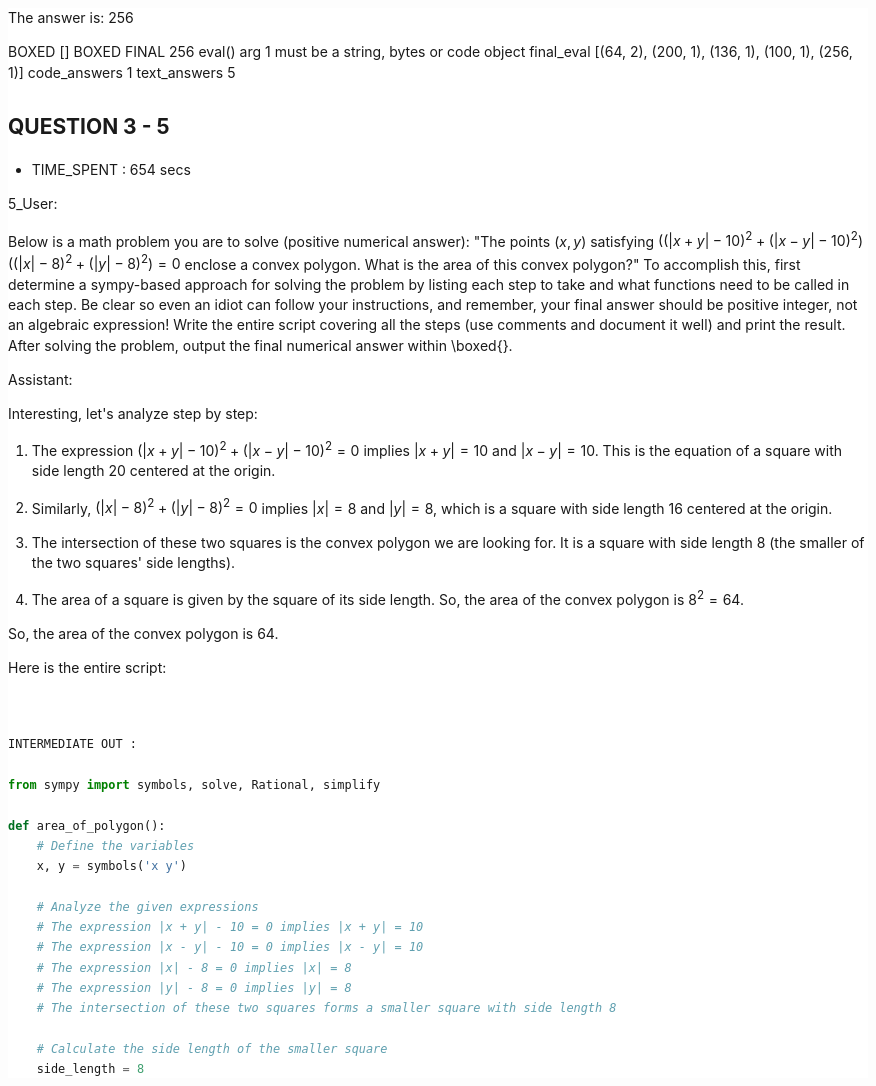 The answer is: $256$

BOXED []
BOXED FINAL 256
eval() arg 1 must be a string, bytes or code object final_eval
[(64, 2), (200, 1), (136, 1), (100, 1), (256, 1)]
code_answers 1 text_answers 5



## QUESTION 3 - 5 
- TIME_SPENT : 654 secs

5_User:

Below is a math problem you are to solve (positive numerical answer):
"The points $\left(x, y\right)$ satisfying $((\vert x + y \vert - 10)^2 + ( \vert x - y \vert - 10)^2)((\vert x \vert - 8)^2 + ( \vert y \vert - 8)^2) = 0$ enclose a convex polygon. What is the area of this convex polygon?"
To accomplish this, first determine a sympy-based approach for solving the problem by listing each step to take and what functions need to be called in each step. Be clear so even an idiot can follow your instructions, and remember, your final answer should be positive integer, not an algebraic expression!
Write the entire script covering all the steps (use comments and document it well) and print the result. After solving the problem, output the final numerical answer within \boxed{}.

Assistant: 

Interesting, let's analyze step by step:



1. The expression $(\vert x + y \vert - 10)^2 + ( \vert x - y \vert - 10)^2 = 0$ implies $\vert x + y \vert = 10$ and $\vert x - y \vert = 10$. This is the equation of a square with side length 20 centered at the origin.

2. Similarly, $(\vert x \vert - 8)^2 + ( \vert y \vert - 8)^2 = 0$ implies $\vert x \vert = 8$ and $\vert y \vert = 8$, which is a square with side length 16 centered at the origin.

3. The intersection of these two squares is the convex polygon we are looking for. It is a square with side length 8 (the smaller of the two squares' side lengths).

4. The area of a square is given by the square of its side length. So, the area of the convex polygon is $8^2 = 64$.

So, the area of the convex polygon is 64.

Here is the entire script:

```python


INTERMEDIATE OUT :

from sympy import symbols, solve, Rational, simplify

def area_of_polygon():
    # Define the variables
    x, y = symbols('x y')

    # Analyze the given expressions
    # The expression |x + y| - 10 = 0 implies |x + y| = 10
    # The expression |x - y| - 10 = 0 implies |x - y| = 10
    # The expression |x| - 8 = 0 implies |x| = 8
    # The expression |y| - 8 = 0 implies |y| = 8
    # The intersection of these two squares forms a smaller square with side length 8

    # Calculate the side length of the smaller square
    side_length = 8

```